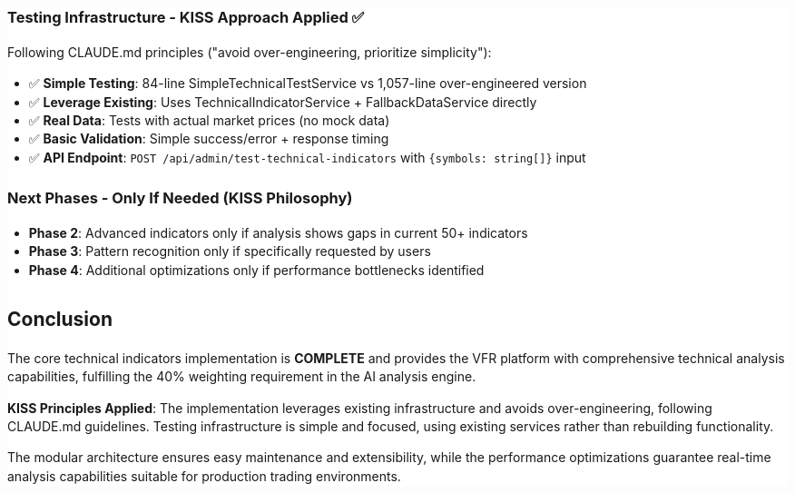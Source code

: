 ### Testing Infrastructure - KISS Approach Applied ✅
Following CLAUDE.md principles ("avoid over-engineering, prioritize simplicity"):
- ✅ **Simple Testing**: 84-line SimpleTechnicalTestService vs 1,057-line over-engineered version
- ✅ **Leverage Existing**: Uses TechnicalIndicatorService + FallbackDataService directly
- ✅ **Real Data**: Tests with actual market prices (no mock data)
- ✅ **Basic Validation**: Simple success/error + response timing
- ✅ **API Endpoint**: `POST /api/admin/test-technical-indicators` with `{symbols: string[]}` input

### Next Phases - Only If Needed (KISS Philosophy)
- **Phase 2**: Advanced indicators only if analysis shows gaps in current 50+ indicators
- **Phase 3**: Pattern recognition only if specifically requested by users
- **Phase 4**: Additional optimizations only if performance bottlenecks identified

## Conclusion

The core technical indicators implementation is **COMPLETE** and provides the VFR platform with comprehensive technical analysis capabilities, fulfilling the 40% weighting requirement in the AI analysis engine.

**KISS Principles Applied**: The implementation leverages existing infrastructure and avoids over-engineering, following CLAUDE.md guidelines. Testing infrastructure is simple and focused, using existing services rather than rebuilding functionality.

The modular architecture ensures easy maintenance and extensibility, while the performance optimizations guarantee real-time analysis capabilities suitable for production trading environments.